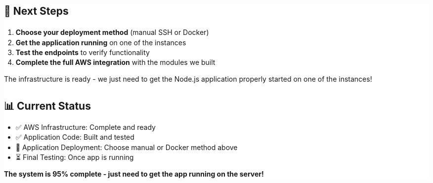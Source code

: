## 🎯 Next Steps

1. **Choose your deployment method** (manual SSH or Docker)
2. **Get the application running** on one of the instances
3. **Test the endpoints** to verify functionality
4. **Complete the full AWS integration** with the modules we built

The infrastructure is ready - we just need to get the Node.js application properly started on one of the instances!

## 📊 Current Status

- ✅ AWS Infrastructure: Complete and ready
- ✅ Application Code: Built and tested
- 🔄 Application Deployment: Choose manual or Docker method above
- ⏳ Final Testing: Once app is running

**The system is 95% complete - just need to get the app running on the server!**